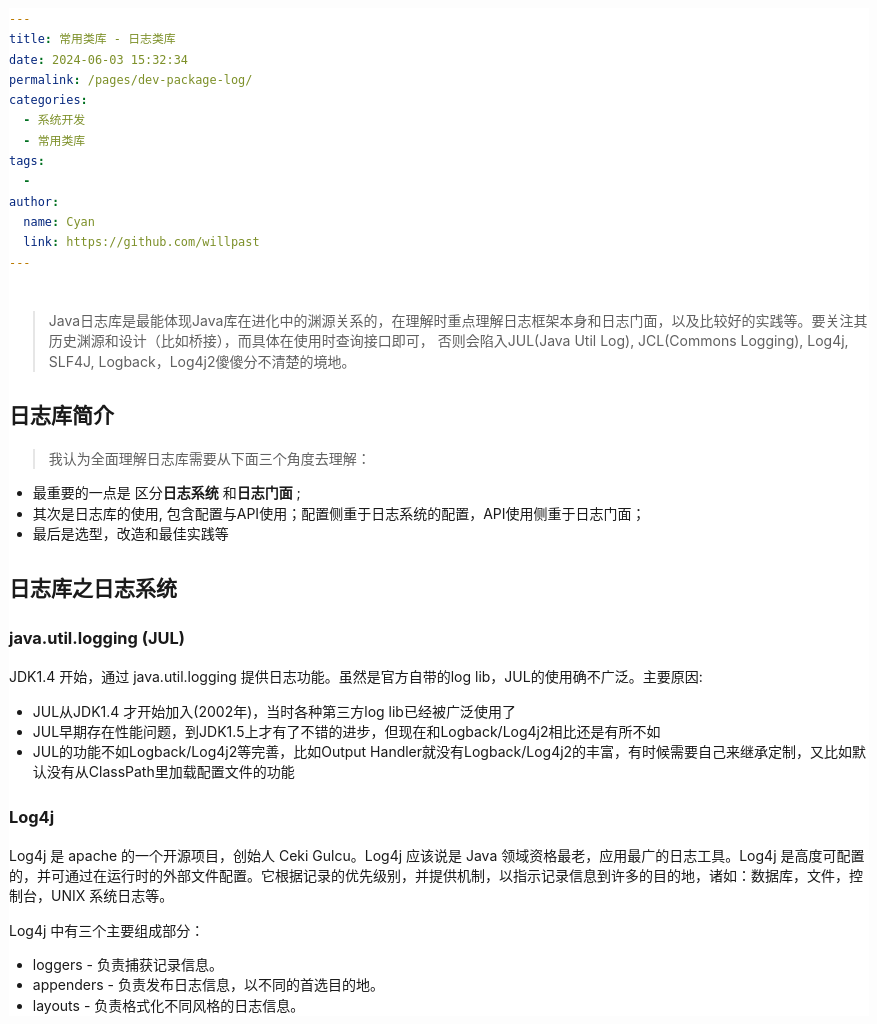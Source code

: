 ```yaml
---
title: 常用类库 - 日志类库
date: 2024-06-03 15:32:34
permalink: /pages/dev-package-log/
categories:
  - 系统开发
  - 常用类库
tags:
  - 
author: 
  name: Cyan
  link: https://github.com/willpast
---
```

# 

>
> Java日志库是最能体现Java库在进化中的渊源关系的，在理解时重点理解日志框架本身和日志门面，以及比较好的实践等。要关注其历史渊源和设计（比如桥接），而具体在使用时查询接口即可，
> 否则会陷入JUL(Java Util Log), JCL(Commons Logging), Log4j, SLF4J,
> Logback，Log4j2傻傻分不清楚的境地。

   

## 日志库简介

> 我认为全面理解日志库需要从下面三个角度去理解：

  * 最重要的一点是 区分**日志系统** 和**日志门面** ;
  * 其次是日志库的使用, 包含配置与API使用；配置侧重于日志系统的配置，API使用侧重于日志门面；
  * 最后是选型，改造和最佳实践等

## 日志库之日志系统

### java.util.logging (JUL)

JDK1.4 开始，通过 java.util.logging 提供日志功能。虽然是官方自带的log lib，JUL的使用确不广泛。主要原因:

  * JUL从JDK1.4 才开始加入(2002年)，当时各种第三方log lib已经被广泛使用了
  * JUL早期存在性能问题，到JDK1.5上才有了不错的进步，但现在和Logback/Log4j2相比还是有所不如
  * JUL的功能不如Logback/Log4j2等完善，比如Output Handler就没有Logback/Log4j2的丰富，有时候需要自己来继承定制，又比如默认没有从ClassPath里加载配置文件的功能

### Log4j

Log4j 是 apache 的一个开源项目，创始人 Ceki Gulcu。Log4j 应该说是 Java 领域资格最老，应用最广的日志工具。Log4j
是高度可配置的，并可通过在运行时的外部文件配置。它根据记录的优先级别，并提供机制，以指示记录信息到许多的目的地，诸如：数据库，文件，控制台，UNIX
系统日志等。

Log4j 中有三个主要组成部分：

  * loggers - 负责捕获记录信息。
  * appenders - 负责发布日志信息，以不同的首选目的地。
  * layouts - 负责格式化不同风格的日志信息。

